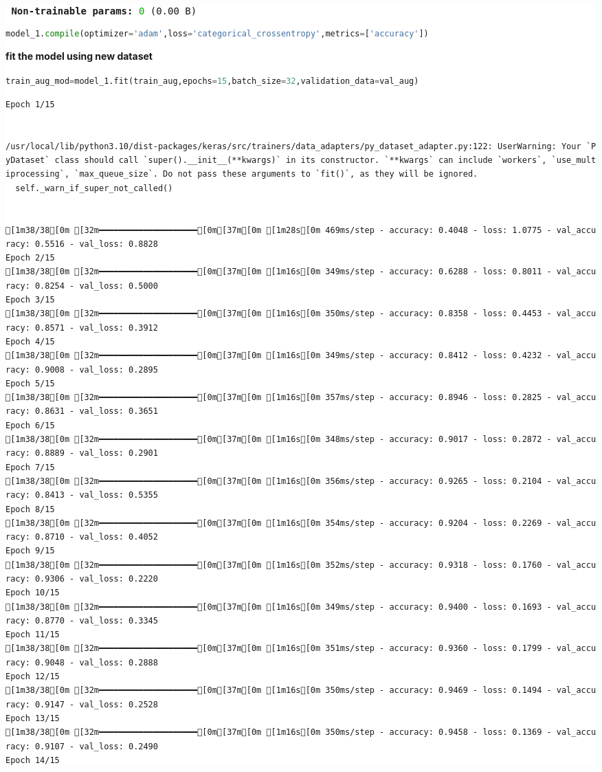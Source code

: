 


<pre style="white-space:pre;overflow-x:auto;line-height:normal;font-family:Menlo,'DejaVu Sans Mono',consolas,'Courier New',monospace"><span style="font-weight: bold"> Non-trainable params: </span><span style="color: #00af00; text-decoration-color: #00af00">0</span> (0.00 B)
</pre>




```python
model_1.compile(optimizer='adam',loss='categorical_crossentropy',metrics=['accuracy'])
```

**fit the model using new dataset**


```python
train_aug_mod=model_1.fit(train_aug,epochs=15,batch_size=32,validation_data=val_aug)
```

    Epoch 1/15
    

    /usr/local/lib/python3.10/dist-packages/keras/src/trainers/data_adapters/py_dataset_adapter.py:122: UserWarning: Your `PyDataset` class should call `super().__init__(**kwargs)` in its constructor. `**kwargs` can include `workers`, `use_multiprocessing`, `max_queue_size`. Do not pass these arguments to `fit()`, as they will be ignored.
      self._warn_if_super_not_called()
    

    [1m38/38[0m [32m━━━━━━━━━━━━━━━━━━━━[0m[37m[0m [1m28s[0m 469ms/step - accuracy: 0.4048 - loss: 1.0775 - val_accuracy: 0.5516 - val_loss: 0.8828
    Epoch 2/15
    [1m38/38[0m [32m━━━━━━━━━━━━━━━━━━━━[0m[37m[0m [1m16s[0m 349ms/step - accuracy: 0.6288 - loss: 0.8011 - val_accuracy: 0.8254 - val_loss: 0.5000
    Epoch 3/15
    [1m38/38[0m [32m━━━━━━━━━━━━━━━━━━━━[0m[37m[0m [1m16s[0m 350ms/step - accuracy: 0.8358 - loss: 0.4453 - val_accuracy: 0.8571 - val_loss: 0.3912
    Epoch 4/15
    [1m38/38[0m [32m━━━━━━━━━━━━━━━━━━━━[0m[37m[0m [1m16s[0m 349ms/step - accuracy: 0.8412 - loss: 0.4232 - val_accuracy: 0.9008 - val_loss: 0.2895
    Epoch 5/15
    [1m38/38[0m [32m━━━━━━━━━━━━━━━━━━━━[0m[37m[0m [1m16s[0m 357ms/step - accuracy: 0.8946 - loss: 0.2825 - val_accuracy: 0.8631 - val_loss: 0.3651
    Epoch 6/15
    [1m38/38[0m [32m━━━━━━━━━━━━━━━━━━━━[0m[37m[0m [1m16s[0m 348ms/step - accuracy: 0.9017 - loss: 0.2872 - val_accuracy: 0.8889 - val_loss: 0.2901
    Epoch 7/15
    [1m38/38[0m [32m━━━━━━━━━━━━━━━━━━━━[0m[37m[0m [1m16s[0m 356ms/step - accuracy: 0.9265 - loss: 0.2104 - val_accuracy: 0.8413 - val_loss: 0.5355
    Epoch 8/15
    [1m38/38[0m [32m━━━━━━━━━━━━━━━━━━━━[0m[37m[0m [1m16s[0m 354ms/step - accuracy: 0.9204 - loss: 0.2269 - val_accuracy: 0.8710 - val_loss: 0.4052
    Epoch 9/15
    [1m38/38[0m [32m━━━━━━━━━━━━━━━━━━━━[0m[37m[0m [1m16s[0m 352ms/step - accuracy: 0.9318 - loss: 0.1760 - val_accuracy: 0.9306 - val_loss: 0.2220
    Epoch 10/15
    [1m38/38[0m [32m━━━━━━━━━━━━━━━━━━━━[0m[37m[0m [1m16s[0m 349ms/step - accuracy: 0.9400 - loss: 0.1693 - val_accuracy: 0.8770 - val_loss: 0.3345
    Epoch 11/15
    [1m38/38[0m [32m━━━━━━━━━━━━━━━━━━━━[0m[37m[0m [1m16s[0m 351ms/step - accuracy: 0.9360 - loss: 0.1799 - val_accuracy: 0.9048 - val_loss: 0.2888
    Epoch 12/15
    [1m38/38[0m [32m━━━━━━━━━━━━━━━━━━━━[0m[37m[0m [1m16s[0m 350ms/step - accuracy: 0.9469 - loss: 0.1494 - val_accuracy: 0.9147 - val_loss: 0.2528
    Epoch 13/15
    [1m38/38[0m [32m━━━━━━━━━━━━━━━━━━━━[0m[37m[0m [1m16s[0m 350ms/step - accuracy: 0.9458 - loss: 0.1369 - val_accuracy: 0.9107 - val_loss: 0.2490
    Epoch 14/15